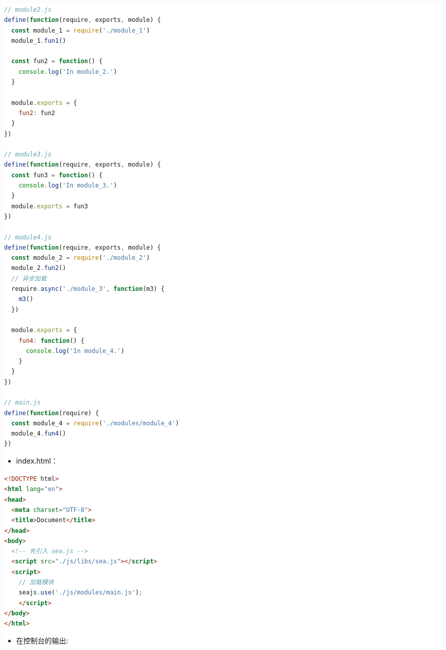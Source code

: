 ```js
// module2.js
define(function(require, exports, module) {
  const module_1 = require('./module_1')
  module_1.fun1()

  const fun2 = function() {
    console.log('In module_2.')
  }

  module.exports = {
    fun2: fun2
  }
})

// module3.js
define(function(require, exports, module) {
  const fun3 = function() {
    console.log('In module_3.')
  }
  module.exports = fun3
})

// module4.js
define(function(require, exports, module) {
  const module_2 = require('./module_2')
  module_2.fun2()
  // 异步加载
  require.async('./module_3', function(m3) {
    m3()
  })
  
  module.exports = {
    fun4: function() {
      console.log('In module_4.')
    }
  }
})

// main.js
define(function(require) {
  const module_4 = require('./modules/module_4')
  module_4.fun4()
})
```
+ index.html：
```html
<!DOCTYPE html>
<html lang="en">
<head>
  <meta charset="UTF-8">
  <title>Document</title>
</head>
<body>
  <!-- 先引入 sea.js -->
  <script src="./js/libs/sea.js"></script>
  <script>
    // 加载模块
    seajs.use('./js/modules/main.js');
	</script>
</body>
</html>
```
+ 在控制台的输出:
```
```